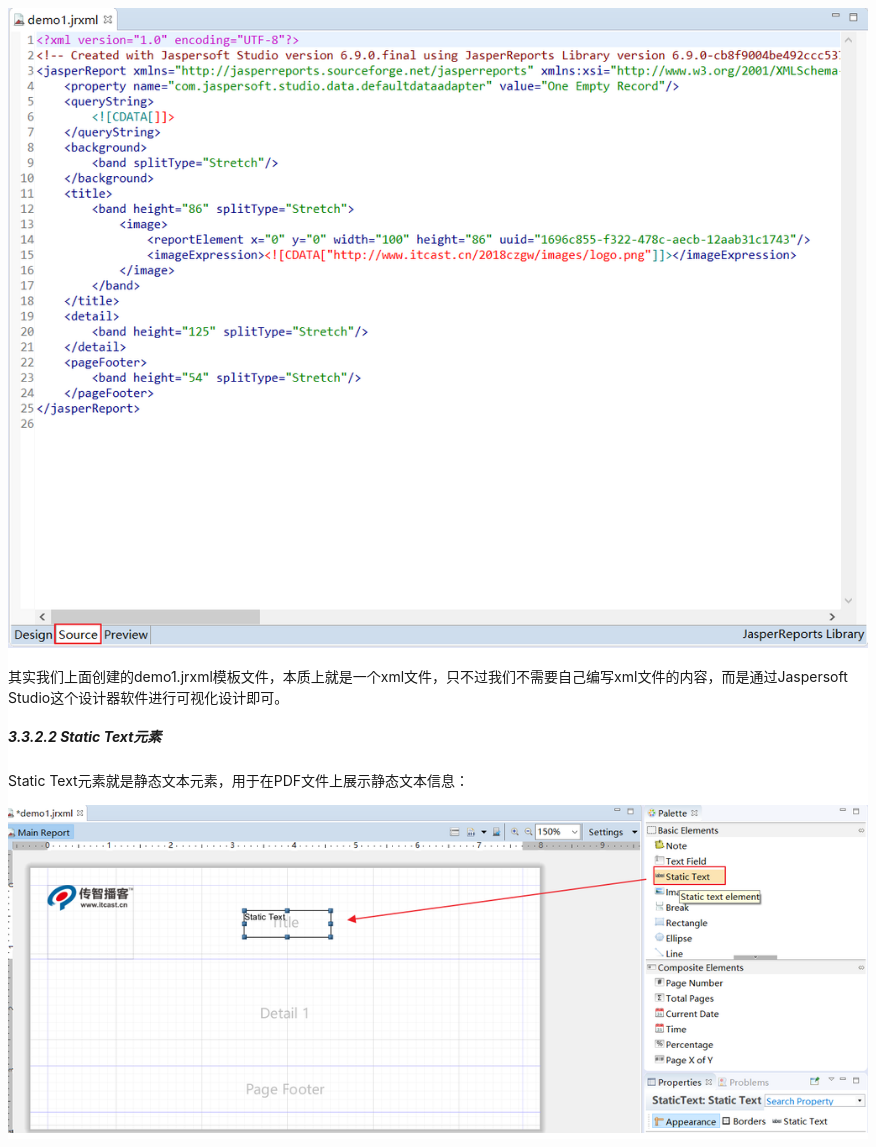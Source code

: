 ![22](img/22.png)

其实我们上面创建的demo1.jrxml模板文件，本质上就是一个xml文件，只不过我们不需要自己编写xml文件的内容，而是通过Jaspersoft Studio这个设计器软件进行可视化设计即可。

##### 3.3.2.2 Static Text元素

Static Text元素就是静态文本元素，用于在PDF文件上展示静态文本信息：

![23](img/23.png)
